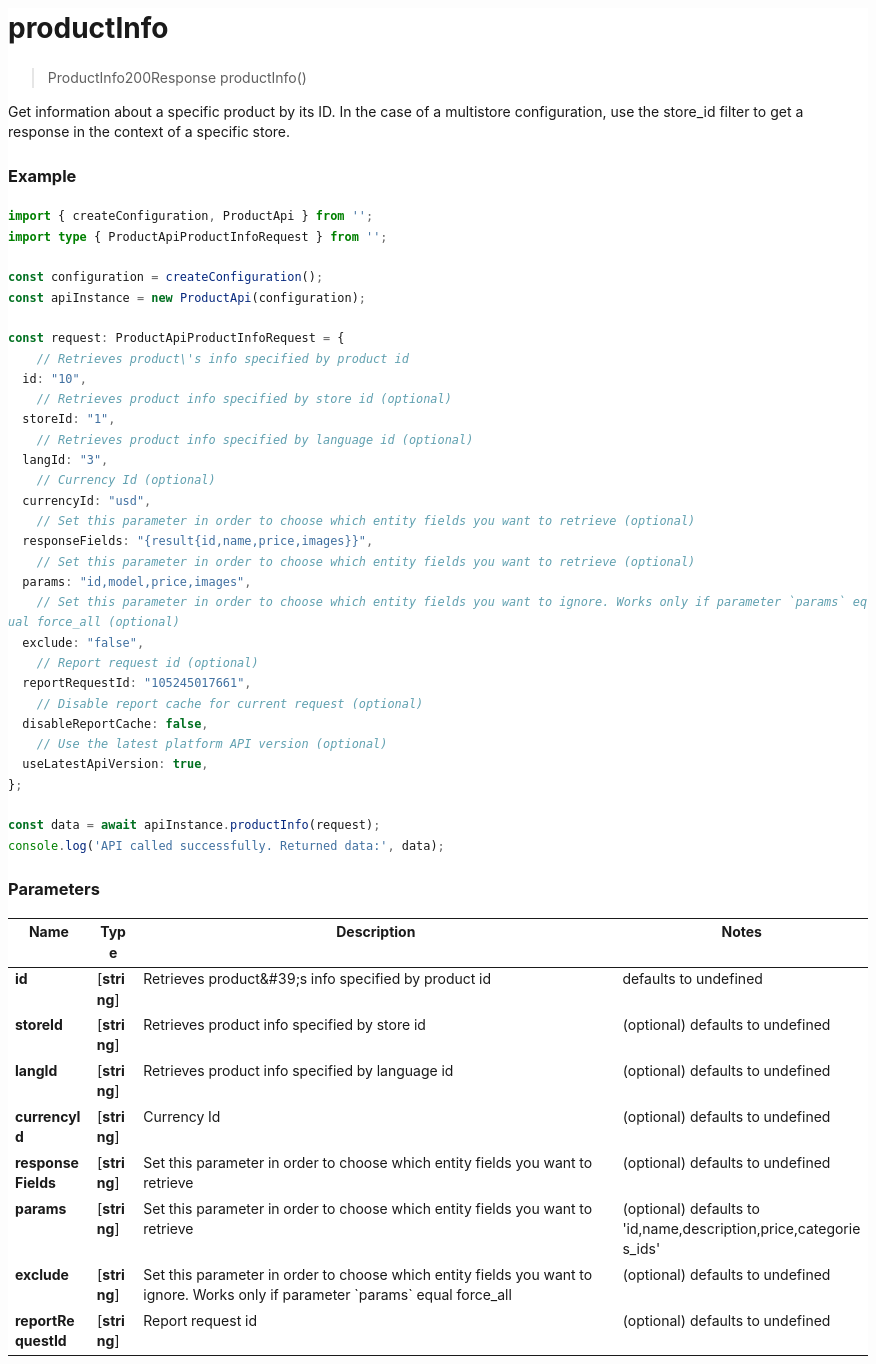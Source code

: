# **productInfo**
> ProductInfo200Response productInfo()

Get information about a specific product by its ID. In the case of a multistore configuration, use the store_id filter to get a response in the context of a specific store.

### Example


```typescript
import { createConfiguration, ProductApi } from '';
import type { ProductApiProductInfoRequest } from '';

const configuration = createConfiguration();
const apiInstance = new ProductApi(configuration);

const request: ProductApiProductInfoRequest = {
    // Retrieves product\'s info specified by product id
  id: "10",
    // Retrieves product info specified by store id (optional)
  storeId: "1",
    // Retrieves product info specified by language id (optional)
  langId: "3",
    // Currency Id (optional)
  currencyId: "usd",
    // Set this parameter in order to choose which entity fields you want to retrieve (optional)
  responseFields: "{result{id,name,price,images}}",
    // Set this parameter in order to choose which entity fields you want to retrieve (optional)
  params: "id,model,price,images",
    // Set this parameter in order to choose which entity fields you want to ignore. Works only if parameter `params` equal force_all (optional)
  exclude: "false",
    // Report request id (optional)
  reportRequestId: "105245017661",
    // Disable report cache for current request (optional)
  disableReportCache: false,
    // Use the latest platform API version (optional)
  useLatestApiVersion: true,
};

const data = await apiInstance.productInfo(request);
console.log('API called successfully. Returned data:', data);
```


### Parameters

Name | Type | Description  | Notes
------------- | ------------- | ------------- | -------------
 **id** | [**string**] | Retrieves product\&#39;s info specified by product id | defaults to undefined
 **storeId** | [**string**] | Retrieves product info specified by store id | (optional) defaults to undefined
 **langId** | [**string**] | Retrieves product info specified by language id | (optional) defaults to undefined
 **currencyId** | [**string**] | Currency Id | (optional) defaults to undefined
 **responseFields** | [**string**] | Set this parameter in order to choose which entity fields you want to retrieve | (optional) defaults to undefined
 **params** | [**string**] | Set this parameter in order to choose which entity fields you want to retrieve | (optional) defaults to 'id,name,description,price,categories_ids'
 **exclude** | [**string**] | Set this parameter in order to choose which entity fields you want to ignore. Works only if parameter &#x60;params&#x60; equal force_all | (optional) defaults to undefined
 **reportRequestId** | [**string**] | Report request id | (optional) defaults to undefined
